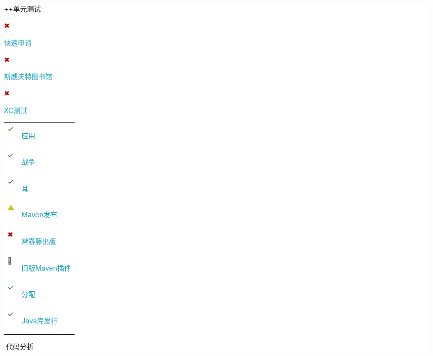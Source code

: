 ++单元测试</font></font></a></p></td></tr><tr style="background:none;"><td class="hdlist1"><a href="https://github.com/gradle/gradle/issues/13515" style="color:rgb(29, 162, 189);text-decoration:none;"><span class="red" style="color:rgb(191, 0, 0);"><font><font>✖</font></font></span></a></td><td class="hdlist2"><p style="color: rgb(2, 48, 58);"><a href="https://docs.gradle.org/nightly/userguide/swift_application_plugin.html#swift_application_plugin" style="color:rgb(29, 162, 189);text-decoration:none;"><font><font>快速申请</font></font></a></p></td></tr><tr style="background:none;"><td class="hdlist1"><a href="https://github.com/gradle/gradle/issues/13487" style="color:rgb(29, 162, 189);text-decoration:none;"><span class="red" style="color:rgb(191, 0, 0);"><font><font>✖</font></font></span></a></td><td class="hdlist2"><p style="color: rgb(2, 48, 58);"><a href="https://docs.gradle.org/nightly/userguide/swift_library_plugin.html#swift_library_plugin" style="color:rgb(29, 162, 189);text-decoration:none;"><font><font>斯威夫特图书馆</font></font></a></p></td></tr><tr style="background:none;"><td class="hdlist1"><a href="https://github.com/gradle/gradle/issues/13488" style="color:rgb(29, 162, 189);text-decoration:none;"><span class="red" style="color:rgb(191, 0, 0);"><font><font>✖</font></font></span></a></td><td class="hdlist2"><p style="color: rgb(2, 48, 58);"><a href="https://docs.gradle.org/nightly/userguide/xctest_plugin.html#xctest_plugin" style="color:rgb(29, 162, 189);text-decoration:none;"><font><font>XC测试</font></font></a></p></td></tr></tbody></table></div></div></td><td class="tableblock halign-left valign-top" style="color:rgba(0, 0, 0, 0.8);"><div class="content wiz-table-container" style="position: relative; padding: 0px;"><div class="hdlist wiz-table-body"><table style="background:none;"><tbody><tr style="background:none;"><td class="hdlist1"><a href="https://github.com/gradle/gradle/issues/13455" style="color:rgb(29, 162, 189);text-decoration:none;"><span class="green" style="color:rgb(0, 96, 0);"><font><font>✓</font></font></span></a></td><td class="hdlist2"><p style="color: rgb(2, 48, 58);"><a href="https://docs.gradle.org/nightly/userguide/application_plugin.html#application_plugin" style="color:rgb(29, 162, 189);text-decoration:none;"><font><font>应用</font></font></a></p></td></tr><tr style="background:none;"><td class="hdlist1"><a href="https://github.com/gradle/gradle/issues/13455" style="color:rgb(29, 162, 189);text-decoration:none;"><span class="green" style="color:rgb(0, 96, 0);"><font><font>✓</font></font></span></a></td><td class="hdlist2"><p style="color: rgb(2, 48, 58);"><a href="https://docs.gradle.org/nightly/userguide/war_plugin.html#war_plugin" style="color:rgb(29, 162, 189);text-decoration:none;"><font><font>战争</font></font></a></p></td></tr><tr style="background:none;"><td class="hdlist1"><a href="https://github.com/gradle/gradle/issues/13455" style="color:rgb(29, 162, 189);text-decoration:none;"><span class="green" style="color:rgb(0, 96, 0);"><font><font>✓</font></font></span></a></td><td class="hdlist2"><p style="color: rgb(2, 48, 58);"><a href="https://docs.gradle.org/nightly/userguide/ear_plugin.html#ear_plugin" style="color:rgb(29, 162, 189);text-decoration:none;"><font><font>耳</font></font></a></p></td></tr><tr style="background:none;"><td class="hdlist1"><a href="https://github.com/gradle/gradle/issues/13468" style="color:rgb(29, 162, 189);text-decoration:none;"><span class="yellow" style="color:rgb(191, 191, 0);"><font><font>⚠</font></font></span></a></td><td class="hdlist2"><p style="color: rgb(2, 48, 58);"><a href="https://docs.gradle.org/nightly/userguide/publishing_maven.html#publishing_maven" style="color:rgb(29, 162, 189);text-decoration:none;"><font><font>Maven发布</font></font></a></p></td></tr><tr style="background:none;"><td class="hdlist1"><a href="https://github.com/gradle/gradle/issues/13469" style="color:rgb(29, 162, 189);text-decoration:none;"><span class="red" style="color:rgb(191, 0, 0);"><font><font>✖</font></font></span></a></td><td class="hdlist2"><p style="color: rgb(2, 48, 58);"><a href="https://docs.gradle.org/nightly/userguide/publishing_ivy.html#publishing_ivy" style="color:rgb(29, 162, 189);text-decoration:none;"><font><font>常春藤出版</font></font></a></p></td></tr><tr style="background:none;"><td class="hdlist1"><span class="gray" style="color:rgb(96, 96, 96);"><font><font>🚫</font></font></span></td><td class="hdlist2"><p style="color: rgb(2, 48, 58);"><a href="https://docs.gradle.org/nightly/userguide/maven_plugin.html#maven_plugin" style="color:rgb(29, 162, 189);text-decoration:none;"><font><font>旧版Maven插件</font></font></a></p></td></tr><tr style="background:none;"><td class="hdlist1"><a href="https://github.com/gradle/gradle/issues/13455" style="color:rgb(29, 162, 189);text-decoration:none;"><span class="green" style="color:rgb(0, 96, 0);"><font><font>✓</font></font></span></a></td><td class="hdlist2"><p style="color: rgb(2, 48, 58);"><a href="https://docs.gradle.org/nightly/userguide/distribution_plugin.html#distribution_plugin" style="color:rgb(29, 162, 189);text-decoration:none;"><font><font>分配</font></font></a></p></td></tr><tr style="background:none;"><td class="hdlist1"><a href="https://github.com/gradle/gradle/issues/13455" style="color:rgb(29, 162, 189);text-decoration:none;"><span class="green" style="color:rgb(0, 96, 0);"><font><font>✓</font></font></span></a></td><td class="hdlist2"><p style="color: rgb(2, 48, 58);"><a href="https://docs.gradle.org/nightly/userguide/java_library_distribution_plugin.html#java_library_distribution_plugin" style="color:rgb(29, 162, 189);text-decoration:none;"><font><font>Java库发行</font></font></a></p></td></tr></tbody></table></div></div></td></tr><tr><th class="tableblock halign-left valign-top" style="color:rgba(0, 0, 0, 0.8);background:rgb(247, 248, 247);"><p class="tableblock"><font><font>&nbsp;代码分析</font></font></p></th>
